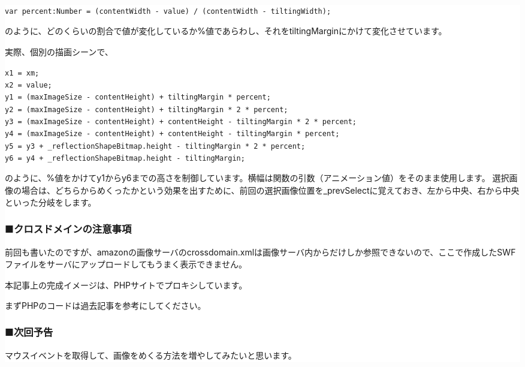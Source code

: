     var percent:Number = (contentWidth - value) / (contentWidth - tiltingWidth);
    


のように、どのくらいの割合で値が変化しているか%値であらわし、それをtiltingMarginにかけて変化させています。  

実際、個別の描画シーンで、

    
    
    x1 = xm;
    x2 = value;
    y1 = (maxImageSize - contentHeight) + tiltingMargin * percent;
    y2 = (maxImageSize - contentHeight) + tiltingMargin * 2 * percent;
    y3 = (maxImageSize - contentHeight) + contentHeight - tiltingMargin * 2 * percent;
    y4 = (maxImageSize - contentHeight) + contentHeight - tiltingMargin * percent;
    y5 = y3 + _reflectionShapeBitmap.height - tiltingMargin * 2 * percent;
    y6 = y4 + _reflectionShapeBitmap.height - tiltingMargin;
    


のように、%値をかけてy1からy6までの高さを制御しています。横幅は関数の引数（アニメーション値）をそのまま使用します。
選択画像の場合は、どちらからめくったかという効果を出すために、前回の選択画像位置を_prevSelectに覚えておき、左から中央、右から中央といった分岐をします。
  

  



### ■クロスドメインの注意事項


前回も書いたのですが、amazonの画像サーバのcrossdomain.xmlは画像サーバ内からだけしか参照できないので、ここで作成したSWFファイルをサーバにアップロードしてもうまく表示できません。  

本記事上の完成イメージは、PHPサイトでプロキシしています。  

まずPHPのコードは過去記事を参考にしてください。  

  



### ■次回予告


マウスイベントを取得して、画像をめくる方法を増やしてみたいと思います。
